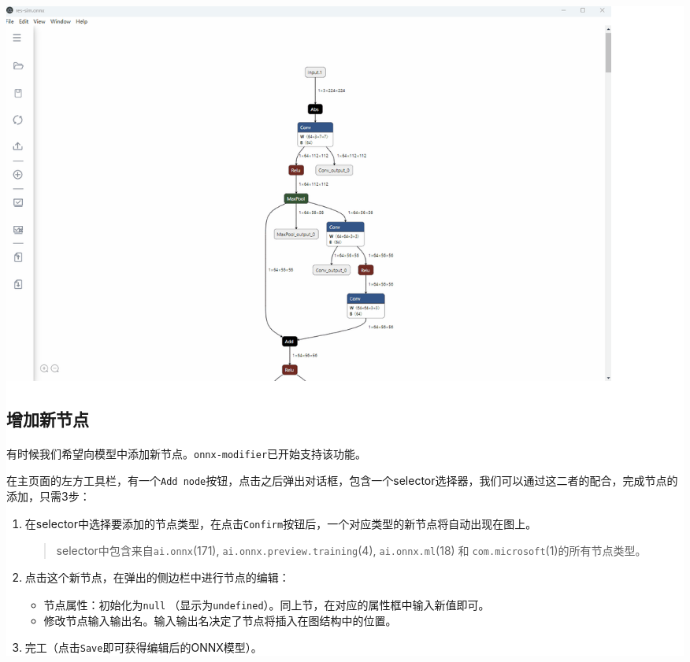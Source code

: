 <img src="./docs/change_attr.gif" style="zoom:75%;" />

## 增加新节点

有时候我们希望向模型中添加新节点。`onnx-modifier`已开始支持该功能。

在主页面的左方工具栏，有一个`Add node`按钮，点击之后弹出对话框，包含一个selector选择器，我们可以通过这二者的配合，完成节点的添加，只需3步：

1. 在selector中选择要添加的节点类型，在点击`Confirm`按钮后，一个对应类型的新节点将自动出现在图上。

   > selector中包含来自`ai.onnx`(171), `ai.onnx.preview.training`(4), `ai.onnx.ml`(18) 和 `com.microsoft`(1)的所有节点类型。

2. 点击这个新节点，在弹出的侧边栏中进行节点的编辑：
   - 节点属性：初始化为`null` （显示为`undefined`）。同上节，在对应的属性框中输入新值即可。
   - 修改节点输入输出名。输入输出名决定了节点将插入在图结构中的位置。
3. 完工（点击`Save`即可获得编辑后的ONNX模型）。
